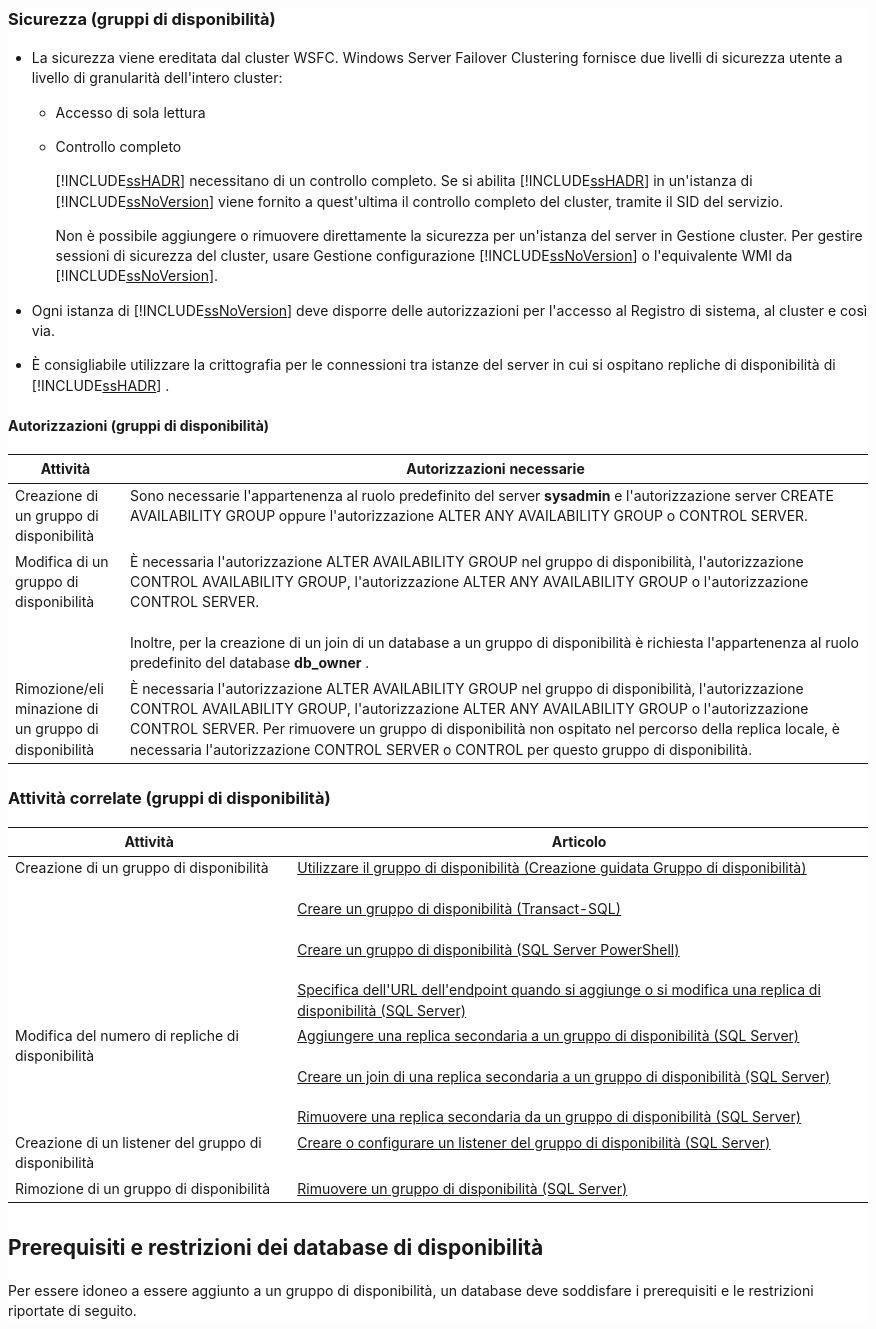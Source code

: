 ###  <a name="security-availability-groups"></a><a name="SecurityAG"></a> Sicurezza (gruppi di disponibilità)  
  
-   La sicurezza viene ereditata dal cluster WSFC. Windows Server Failover Clustering fornisce due livelli di sicurezza utente a livello di granularità dell'intero cluster:  
  
    -   Accesso di sola lettura  
  
    -   Controllo completo  
  
         [!INCLUDE[ssHADR](../../../includes/sshadr-md.md)] necessitano di un controllo completo. Se si abilita [!INCLUDE[ssHADR](../../../includes/sshadr-md.md)] in un'istanza di [!INCLUDE[ssNoVersion](../../../includes/ssnoversion-md.md)] viene fornito a quest'ultima il controllo completo del cluster, tramite il SID del servizio.  
  
         Non è possibile aggiungere o rimuovere direttamente la sicurezza per un'istanza del server in Gestione cluster. Per gestire sessioni di sicurezza del cluster, usare Gestione configurazione [!INCLUDE[ssNoVersion](../../../includes/ssnoversion-md.md)] o l'equivalente WMI da [!INCLUDE[ssNoVersion](../../../includes/ssnoversion-md.md)].  
  
-   Ogni istanza di [!INCLUDE[ssNoVersion](../../../includes/ssnoversion-md.md)] deve disporre delle autorizzazioni per l'accesso al Registro di sistema, al cluster e così via.  
  
-   È consigliabile utilizzare la crittografia per le connessioni tra istanze del server in cui si ospitano repliche di disponibilità di [!INCLUDE[ssHADR](../../../includes/sshadr-md.md)] .  
  
#### <a name="permissions-availability-groups"></a>Autorizzazioni (gruppi di disponibilità)  
  
|Attività|Autorizzazioni necessarie|  
|----------|--------------------------|  
|Creazione di un gruppo di disponibilità|Sono necessarie l'appartenenza al ruolo predefinito del server **sysadmin** e l'autorizzazione server CREATE AVAILABILITY GROUP oppure l'autorizzazione ALTER ANY AVAILABILITY GROUP o CONTROL SERVER.|  
|Modifica di un gruppo di disponibilità|È necessaria l'autorizzazione ALTER AVAILABILITY GROUP nel gruppo di disponibilità, l'autorizzazione CONTROL AVAILABILITY GROUP, l'autorizzazione ALTER ANY AVAILABILITY GROUP o l'autorizzazione CONTROL SERVER.<br /><br /> Inoltre, per la creazione di un join di un database a un gruppo di disponibilità è richiesta l'appartenenza al ruolo predefinito del database **db_owner** .|  
|Rimozione/eliminazione di un gruppo di disponibilità|È necessaria l'autorizzazione ALTER AVAILABILITY GROUP nel gruppo di disponibilità, l'autorizzazione CONTROL AVAILABILITY GROUP, l'autorizzazione ALTER ANY AVAILABILITY GROUP o l'autorizzazione CONTROL SERVER. Per rimuovere un gruppo di disponibilità non ospitato nel percorso della replica locale, è necessaria l'autorizzazione CONTROL SERVER o CONTROL per questo gruppo di disponibilità.|  
  
###  <a name="related-tasks-availability-groups"></a><a name="RelatedTasksAGs"></a> Attività correlate (gruppi di disponibilità)  
  
|Attività|Articolo|  
|----------|-----------|  
|Creazione di un gruppo di disponibilità|[Utilizzare il gruppo di disponibilità (Creazione guidata Gruppo di disponibilità)](../../../database-engine/availability-groups/windows/use-the-availability-group-wizard-sql-server-management-studio.md)<br /><br /> [Creare un gruppo di disponibilità (Transact-SQL)](../../../database-engine/availability-groups/windows/create-an-availability-group-transact-sql.md)<br /><br /> [Creare un gruppo di disponibilità (SQL Server PowerShell)](../../../database-engine/availability-groups/windows/create-an-availability-group-sql-server-powershell.md)<br /><br /> [Specifica dell'URL dell'endpoint quando si aggiunge o si modifica una replica di disponibilità &#40;SQL Server&#41;](../../../database-engine/availability-groups/windows/specify-endpoint-url-adding-or-modifying-availability-replica.md)|  
|Modifica del numero di repliche di disponibilità|[Aggiungere una replica secondaria a un gruppo di disponibilità &#40;SQL Server&#41;](../../../database-engine/availability-groups/windows/add-a-secondary-replica-to-an-availability-group-sql-server.md)<br /><br /> [Creare un join di una replica secondaria a un gruppo di disponibilità &#40;SQL Server&#41;](../../../database-engine/availability-groups/windows/join-a-secondary-replica-to-an-availability-group-sql-server.md)<br /><br /> [Rimuovere una replica secondaria da un gruppo di disponibilità &#40;SQL Server&#41;](../../../database-engine/availability-groups/windows/remove-a-secondary-replica-from-an-availability-group-sql-server.md)|  
|Creazione di un listener del gruppo di disponibilità|[Creare o configurare un listener del gruppo di disponibilità &#40;SQL Server&#41;](../../../database-engine/availability-groups/windows/create-or-configure-an-availability-group-listener-sql-server.md)|  
|Rimozione di un gruppo di disponibilità|[Rimuovere un gruppo di disponibilità &#40;SQL Server&#41;](../../../database-engine/availability-groups/windows/remove-an-availability-group-sql-server.md)|  
  
##  <a name="availability-database-prerequisites-and-restrictions"></a><a name="PrerequisitesForDbs"></a> Prerequisiti e restrizioni dei database di disponibilità  
 Per essere idoneo a essere aggiunto a un gruppo di disponibilità, un database deve soddisfare i prerequisiti e le restrizioni riportate di seguito.  
  